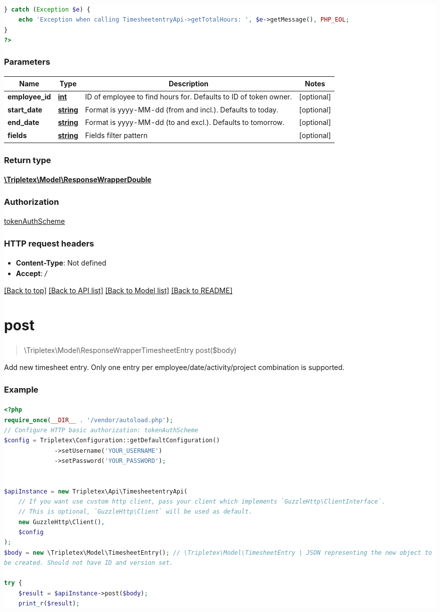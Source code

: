 ```php
} catch (Exception $e) {
    echo 'Exception when calling TimesheetentryApi->getTotalHours: ', $e->getMessage(), PHP_EOL;
}
?>
```

### Parameters

Name | Type | Description  | Notes
------------- | ------------- | ------------- | -------------
 **employee_id** | [**int**](../Model/.md)| ID of employee to find hours for. Defaults to ID of token owner. | [optional]
 **start_date** | [**string**](../Model/.md)| Format is yyyy-MM-dd (from and incl.). Defaults to today. | [optional]
 **end_date** | [**string**](../Model/.md)| Format is yyyy-MM-dd (to and excl.). Defaults to tomorrow. | [optional]
 **fields** | [**string**](../Model/.md)| Fields filter pattern | [optional]

### Return type

[**\Tripletex\Model\ResponseWrapperDouble**](../Model/ResponseWrapperDouble.md)

### Authorization

[tokenAuthScheme](../../README.md#tokenAuthScheme)

### HTTP request headers

 - **Content-Type**: Not defined
 - **Accept**: */*

[[Back to top]](#) [[Back to API list]](../../README.md#documentation-for-api-endpoints) [[Back to Model list]](../../README.md#documentation-for-models) [[Back to README]](../../README.md)

# **post**
> \Tripletex\Model\ResponseWrapperTimesheetEntry post($body)

Add new timesheet entry. Only one entry per employee/date/activity/project combination is supported.

### Example
```php
<?php
require_once(__DIR__ . '/vendor/autoload.php');
// Configure HTTP basic authorization: tokenAuthScheme
$config = Tripletex\Configuration::getDefaultConfiguration()
              ->setUsername('YOUR_USERNAME')
              ->setPassword('YOUR_PASSWORD');


$apiInstance = new Tripletex\Api\TimesheetentryApi(
    // If you want use custom http client, pass your client which implements `GuzzleHttp\ClientInterface`.
    // This is optional, `GuzzleHttp\Client` will be used as default.
    new GuzzleHttp\Client(),
    $config
);
$body = new \Tripletex\Model\TimesheetEntry(); // \Tripletex\Model\TimesheetEntry | JSON representing the new object to be created. Should not have ID and version set.

try {
    $result = $apiInstance->post($body);
    print_r($result);
```